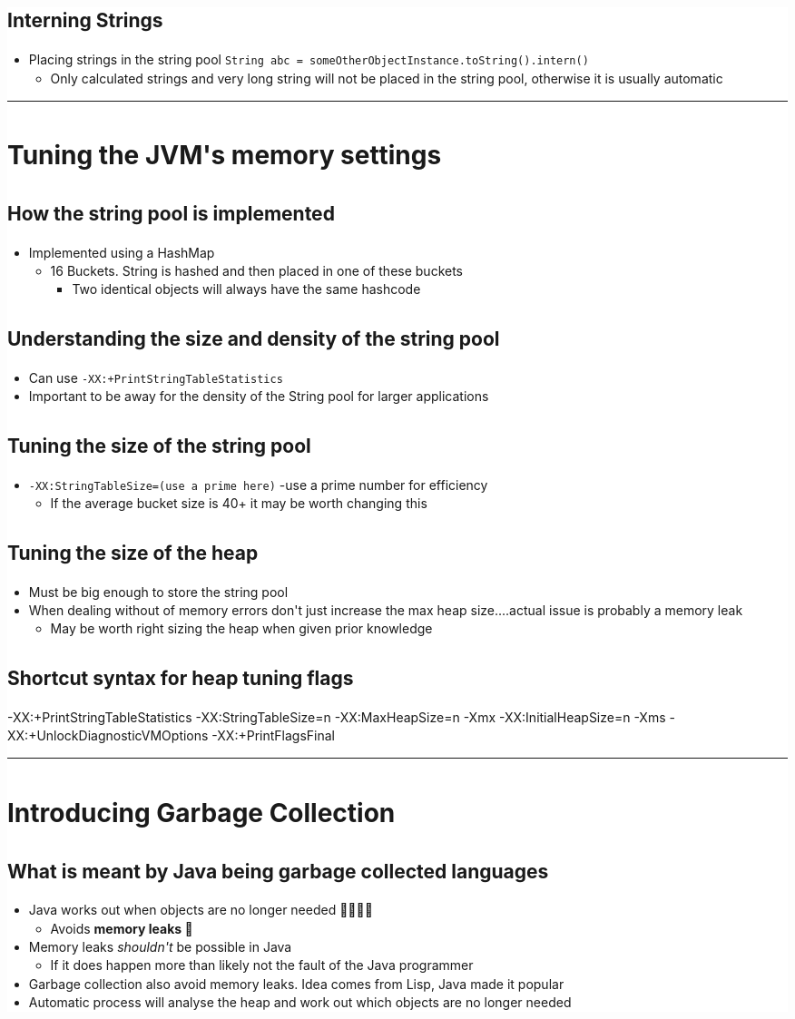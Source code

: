 ## Interning Strings
- Placing strings in the string pool `String abc = someOtherObjectInstance.toString().intern()`
  - Only calculated strings and very long string will not be placed in the string pool, otherwise it is usually automatic

---

# Tuning the JVM's memory settings

## How the string pool is implemented
- Implemented using a HashMap
  - 16 Buckets. String is hashed and then placed in one of these buckets
    - Two identical objects will always have the same hashcode

## Understanding the size and density of the string pool
- Can use `-XX:+PrintStringTableStatistics`
- Important to be away for the density of the String pool for larger applications

## Tuning the size of the string pool
- `-XX:StringTableSize=(use a prime here)` -use a prime number for efficiency
  - If the average bucket size is 40+ it may be worth changing this

## Tuning the size of the heap
- Must be big enough to store the string pool
- When dealing without of memory errors don't just increase the max heap size....actual issue is probably a memory leak
  - May be worth right sizing the heap when given prior knowledge

## Shortcut syntax for heap tuning flags
-XX:+PrintStringTableStatistics
-XX:StringTableSize=n
-XX:MaxHeapSize=n -Xmx
-XX:InitialHeapSize=n -Xms
-XX:+UnlockDiagnosticVMOptions
-XX:+PrintFlagsFinal

---

# Introducing Garbage Collection

## What is meant by Java being garbage collected languages
- Java works out when objects are no longer needed 🌳🌳🌳🌳
  - Avoids **memory leaks 🧨**
- Memory leaks *shouldn't* be possible in Java 
  - If it does happen more than likely not the fault of the Java programmer
- Garbage collection also avoid memory leaks. Idea comes from Lisp, Java made it popular
- Automatic process will analyse the heap and work out which objects are no longer needed
